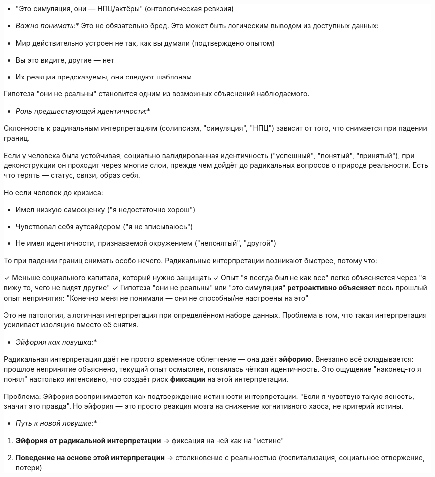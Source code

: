 - "Это симуляция, они — НПЦ/актёры" (онтологическая ревизия)


* *Важно понимать:** Это не обязательно бред. Это может быть логическим выводом из доступных данных:

- Мир действительно устроен не так, как вы думали (подтверждено опытом)

- Вы это видите, другие — нет

- Их реакции предсказуемы, они следуют шаблонам

Гипотеза "они не реальны" становится одним из возможных объяснений наблюдаемого.


* *Роль предшествующей идентичности:**

Склонность к радикальным интерпретациям (солипсизм, "симуляция", "НПЦ") зависит от того, что снимается при падении границ.

Если у человека была устойчивая, социально валидированная идентичность ("успешный", "понятый", "принятый"), при деконструкции он проходит через многие слои, прежде чем дойдёт до радикальных вопросов о природе реальности. Есть что терять — статус, связи, образ себя.

Но если человек до кризиса:

- Имел низкую самооценку ("я недостаточно хорош")

- Чувствовал себя аутсайдером ("я не вписываюсь")

- Не имел идентичности, признаваемой окружением ("непонятый", "другой")

То при падении границ снимать особо нечего. Радикальные интерпретации возникают быстрее, потому что:

✓ Меньше социального капитала, который нужно защищать
✓ Опыт "я всегда был не как все" легко объясняется через "я вижу то, чего не видят другие"
✓ Гипотеза "они не реальны" или "это симуляция" **ретроактивно объясняет** весь прошлый опыт непринятия: "Конечно меня не понимали — они не способны/не настроены на это"

Это не патология, а логичная интерпретация при определённом наборе данных. Проблема в том, что такая интерпретация усиливает изоляцию вместо её снятия.


* *Эйфория как ловушка:**

Радикальная интерпретация даёт не просто временное облегчение — она даёт **эйфорию**. Внезапно всё складывается: прошлое непринятие объяснено, текущий опыт осмыслен, появилась чёткая идентичность. Это ощущение "наконец-то я понял" настолько интенсивно, что создаёт риск **фиксации** на этой интерпретации.

Проблема: Эйфория воспринимается как подтверждение истинности интерпретации. "Если я чувствую такую ясность, значит это правда". Но эйфория — это просто реакция мозга на снижение когнитивного хаоса, не критерий истины.


* *Путь к новой ловушке:**


1. **Эйфория от радикальной интерпретации** → фиксация на ней как на "истине"

2. **Поведение на основе этой интерпретации** → столкновение с реальностью (госпитализация, социальное отвержение, потери)

